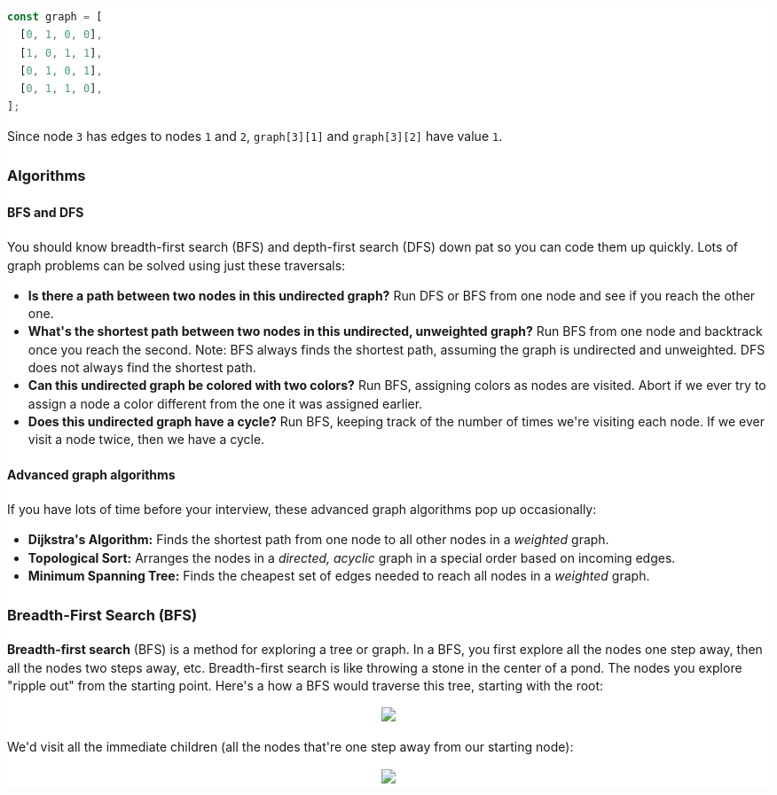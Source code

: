 ```javascript
const graph = [
  [0, 1, 0, 0],
  [1, 0, 1, 1],
  [0, 1, 0, 1],
  [0, 1, 1, 0],
];
```

Since node `3` has edges to nodes `1` and `2`, `graph[3][1]` and `graph[3][2]` have value `1`.

### Algorithms

#### BFS and DFS

You should know breadth-first search (BFS) and depth-first search (DFS) down pat so you can code them up quickly. Lots of graph problems can be solved using just these traversals:

- **Is there a path between two nodes in this undirected graph?** Run DFS or BFS from one node and see if you reach the other one.
- **What's the shortest path between two nodes in this undirected, unweighted graph?** Run BFS from one node and backtrack once you reach the second. Note: BFS always finds the shortest path, assuming the graph is undirected and unweighted. DFS does not always find the shortest path.
- **Can this undirected graph be colored with two colors?** Run BFS, assigning colors as nodes are visited. Abort if we ever try to assign a node a color different from the one it was assigned earlier.
- **Does this undirected graph have a cycle?** Run BFS, keeping track of the number of times we're visiting each node. If we ever visit a node twice, then we have a cycle.

#### Advanced graph algorithms

If you have lots of time before your interview, these advanced graph algorithms pop up occasionally:

- **Dijkstra's Algorithm:** Finds the shortest path from one node to all other nodes in a *weighted* graph.
- **Topological Sort:** Arranges the nodes in a *directed, acyclic* graph in a special order based on incoming edges.
- **Minimum Spanning Tree:** Finds the cheapest set of edges needed to reach all nodes in a *weighted* graph.

### Breadth-First Search (BFS)

**Breadth-first search** (BFS) is a method for exploring a tree or graph. In a BFS, you first explore all the nodes one step away, then all the nodes two steps away, etc. Breadth-first search is like throwing a stone in the center of a pond. The nodes you explore "ripple out" from the starting point. Here's a how a BFS would traverse this tree, starting with the root:

<div align='center'>
  <img width="250px" src={require('@site/static/img/course-notes/cake/c5/r3-f1.png').default} />
</div>

We'd visit all the immediate children (all the nodes that're one step away from our starting node):

<div align='center'>
  <img width="250px" src={require('@site/static/img/course-notes/cake/c5/r3-f2.png').default} />
</div>
